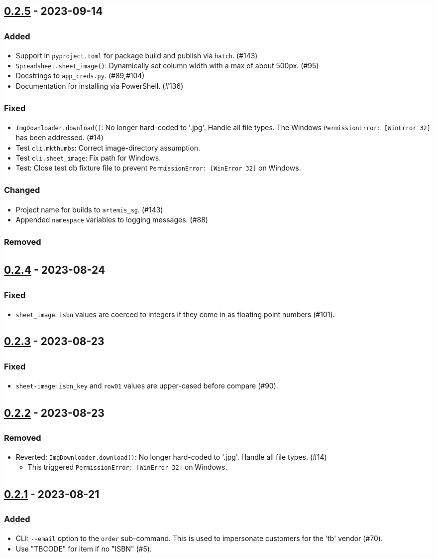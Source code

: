 ## [0.2.5] - 2023-09-14

### Added
- Support in `pyproject.toml` for package build and publish via `hatch`. (#143)
- `Spreadsheet.sheet_image()`: Dynamically set column width with a max of about 500px. (#95)
- Docstrings to `app_creds.py`. (#89,#104)
- Documentation for installing via PowerShell. (#136)

### Fixed
- `ImgDownloader.download()`: No longer hard-coded to '.jpg'.  Handle all file
  types. The Windows `PermissionError: [WinError 32]` has been addressed. (#14)
- Test `cli.mkthumbs`:  Correct image-directory assumption.
- Test `cli.sheet_image`: Fix path for Windows.
- Test: Close test db fixture file to prevent `PermissionError: [WinError 32]`
  on Windows.

### Changed
- Project name for builds to `artemis_sg`. (#143)
- Appended `namespace` variables to logging messages. (#88)

### Removed


## [0.2.4] - 2023-08-24

### Fixed
- `sheet_image`: `isbn` values are coerced to integers if they come in as
  floating point numbers (#101).

## [0.2.3] - 2023-08-23

### Fixed
- `sheet-image`: `isbn_key` and `row01` values are upper-cased before compare
  (#90).

## [0.2.2] - 2023-08-23

### Removed
- Reverted: `ImgDownloader.download()`: No longer hard-coded to '.jpg'.  Handle
  all file types. (#14)
  - This triggered `PermissionError: [WinError 32]` on Windows.

## [0.2.1] - 2023-08-21

### Added
- CLI: `--email` option to the `order` sub-command.  This is used to
  impersonate customers for the 'tb' vendor (#70).
- Use "TBCODE" for item if no "ISBN" (#5).


[unreleased]: https://gitlab.com/johnduarte/artemis_slide_generator/compare/v0.5.9...main
[0.5.9]: https://gitlab.com/johnduarte/artemis_slide_generator/compare/v0.5.8...v0.5.9
[0.5.8]: https://gitlab.com/johnduarte/artemis_slide_generator/compare/v0.5.7...v0.5.8
[0.5.7]: https://gitlab.com/johnduarte/artemis_slide_generator/compare/v0.5.6...v0.5.7
[0.5.6]: https://gitlab.com/johnduarte/artemis_slide_generator/compare/v0.5.5...v0.5.6
[0.5.5]: https://gitlab.com/johnduarte/artemis_slide_generator/compare/v0.5.4...v0.5.5
[0.5.4]: https://gitlab.com/johnduarte/artemis_slide_generator/compare/v0.5.3...v0.5.4
[0.5.3]: https://gitlab.com/johnduarte/artemis_slide_generator/compare/v0.5.2...v0.5.3
[0.5.2]: https://gitlab.com/johnduarte/artemis_slide_generator/compare/v0.5.1...v0.5.2
[0.5.1]: https://gitlab.com/johnduarte/artemis_slide_generator/compare/v0.5.0...v0.5.1
[0.5.0]: https://gitlab.com/johnduarte/artemis_slide_generator/compare/v0.4.1...v0.5.0
[0.4.1]: https://gitlab.com/johnduarte/artemis_slide_generator/compare/v0.4.0...v0.4.1
[0.4.0]: https://gitlab.com/johnduarte/artemis_slide_generator/compare/v0.3.0...v0.4.0
[0.3.0]: https://gitlab.com/johnduarte/artemis_slide_generator/compare/v0.2.5...v0.3.0
[0.2.5]: https://gitlab.com/johnduarte/artemis_slide_generator/compare/v0.2.4...v0.2.5
[0.2.4]: https://gitlab.com/johnduarte/artemis_slide_generator/compare/v0.2.3...v0.2.4
[0.2.3]: https://gitlab.com/johnduarte/artemis_slide_generator/compare/v0.2.2...v0.2.3
[0.2.2]: https://gitlab.com/johnduarte/artemis_slide_generator/compare/v0.2.1...v0.2.2
[0.2.1]: https://gitlab.com/johnduarte/artemis_slide_generator/compare/v0.2.0...v0.2.1
[0.2.0]: https://gitlab.com/johnduarte/artemis_slide_generator/compare/v0.1.5...v0.2.0
[0.1.5]: https://gitlab.com/johnduarte/artemis_slide_generator/compare/v0.1.4...v0.1.5
[0.1.4]: https://gitlab.com/johnduarte/artemis_slide_generator/compare/v0.1.3...v0.1.4
[0.1.3]: https://gitlab.com/johnduarte/artemis_slide_generator/compare/v0.1.2...v0.1.3
[0.1.2]: https://gitlab.com/johnduarte/artemis_slide_generator/compare/v0.1.1...v0.1.2
[0.1.1]: https://gitlab.com/johnduarte/artemis_slide_generator/compare/v0.1.0...v0.1.1
[0.1.0]: https://gitlab.com/johnduarte/artemis_slide_generator/compare/v0.0.2...v0.1.0
[0.0.2]: https://gitlab.com/johnduarte/artemis_slide_generator/compare/v0.0.1...v0.0.2
[0.0.1]: https://gitlab.com/johnduarte/artemis_slide_generator/-/tags/v0.0.1
